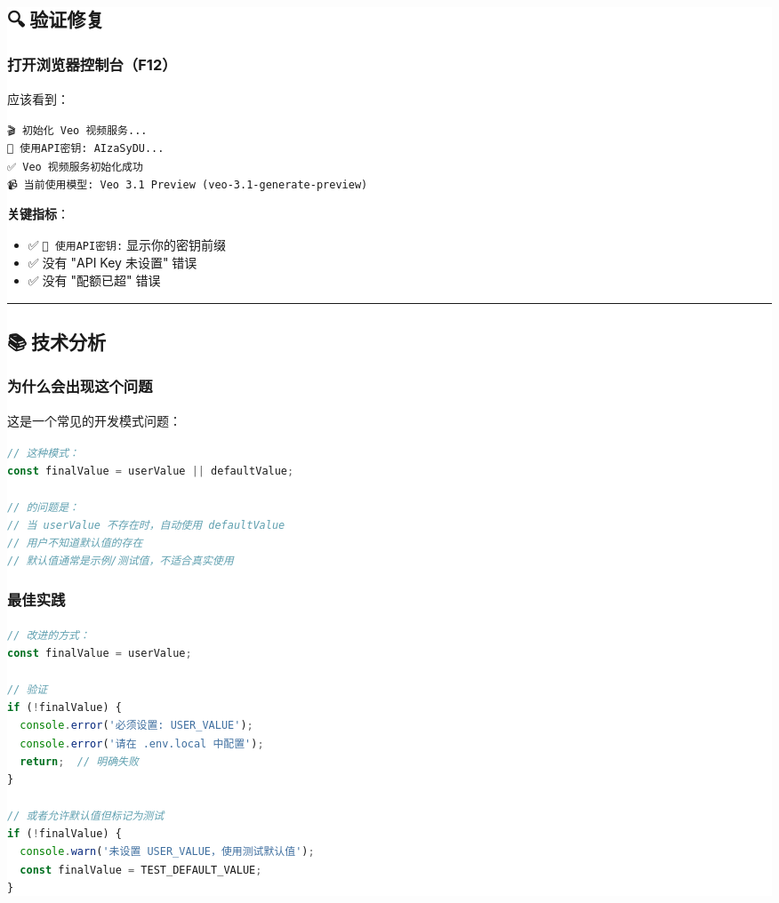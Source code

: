 
## 🔍 验证修复

### 打开浏览器控制台（F12）

应该看到：

```
🎬 初始化 Veo 视频服务...
🔑 使用API密钥: AIzaSyDU...
✅ Veo 视频服务初始化成功
📹 当前使用模型: Veo 3.1 Preview (veo-3.1-generate-preview)
```

**关键指标**：
- ✅ `🔑 使用API密钥:` 显示你的密钥前缀
- ✅ 没有 "API Key 未设置" 错误
- ✅ 没有 "配额已超" 错误

---

## 📚 技术分析

### 为什么会出现这个问题

这是一个常见的开发模式问题：

```javascript
// 这种模式：
const finalValue = userValue || defaultValue;

// 的问题是：
// 当 userValue 不存在时，自动使用 defaultValue
// 用户不知道默认值的存在
// 默认值通常是示例/测试值，不适合真实使用
```

### 最佳实践

```javascript
// 改进的方式：
const finalValue = userValue;

// 验证
if (!finalValue) {
  console.error('必须设置: USER_VALUE');
  console.error('请在 .env.local 中配置');
  return;  // 明确失败
}

// 或者允许默认值但标记为测试
if (!finalValue) {
  console.warn('未设置 USER_VALUE，使用测试默认值');
  const finalValue = TEST_DEFAULT_VALUE;
}
```
